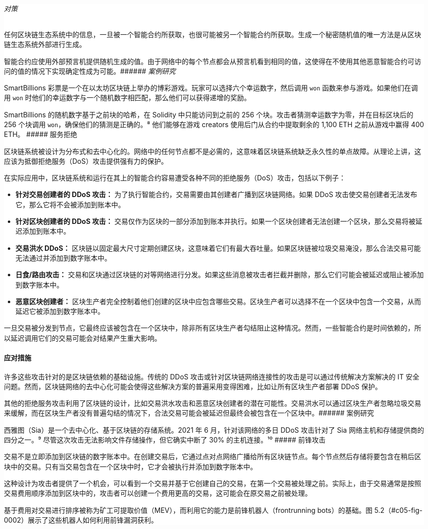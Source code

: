 ###### *对策*

任何区块链生态系统中的信息，一旦被一个智能合约所获取，也很可能被另一个智能合约所获取。生成一个秘密随机值的唯一方法是从区块链生态系统外部进行生成。

智能合约应使用外部预言机提供随机生成的值。由于网络中的每个节点都会从预言机看到相同的值，这使得在不使用其他恶意智能合约可访问的值的情况下实现确定性成为可能。###### *案例研究*

SmartBillions 彩票是一个在以太坊区块链上举办的博彩游戏。玩家可以选择六个幸运数字，然后调用 `won` 函数来参与游戏。如果他们在调用 `won` 时他们的幸运数字与一个随机数字相匹配，那么他们可以获得递增的奖励。

SmartBillions 的随机数字基于之前块的哈希，在 Solidity 中只能访问到之前的 256 个块。攻击者猜测幸运数字为零，并在目标区块后的 256 个块调用 `won`，确保他们的猜测是正确的。⁸ 他们能够在游戏 creators 使用后门从合约中提取剩余的 1,100 ETH 之前从游戏中赢得 400 ETH。  ##### 服务拒绝

区块链系统被设计为分布式和去中心化的。网络中的任何节点都不是必需的，这意味着区块链系统缺乏永久性的单点故障。从理论上讲，这应该为抵御拒绝服务（DoS）攻击提供强有力的保护。

在实际应用中，区块链系统和运行在其上的智能合约容易遭受各种不同的拒绝服务（DoS）攻击，包括以下例子：

+   **针对交易创建者的 DDoS 攻击：** 为了执行智能合约，交易需要由其创建者广播到区块链网络。如果 DDoS 攻击使交易创建者无法发布它，那么它将不会被添加到账本中。

+   **针对区块创建者的 DDoS 攻击：** 交易仅作为区块的一部分添加到账本并执行。如果一个区块创建者无法创建一个区块，那么交易将被延迟添加到账本中。

+   **交易洪水 DDoS：** 区块链以固定最大尺寸定期创建区块，这意味着它们有最大吞吐量。如果区块链被垃圾交易淹没，那么合法交易可能无法通过并添加到数字账本中。

+   **日食/路由攻击：** 交易和区块通过区块链的对等网络进行分发。如果这些消息被攻击者拦截并删除，那么它们可能会被延迟或阻止被添加到数字账本中。

+   **恶意区块创建者：** 区块生产者完全控制着他们创建的区块中应包含哪些交易。区块生产者可以选择不在一个区块中包含一个交易，从而延迟它被添加到数字账本中。

一旦交易被分发到节点，它最终应该被包含在一个区块中，除非所有区块生产者勾结阻止这种情况。然而，一些智能合约是时间依赖的，所以延迟调用它们的交易可能会对结果产生重大影响。

#### 应对措施

许多这些攻击针对的是区块链依赖的基础设施。传统的 DDoS 攻击或针对区块链网络连接性的攻击是可以通过传统解决方案解决的 IT 安全问题。然而，区块链网络的去中心化可能会使得这些解决方案的普遍采用变得困难，比如让所有区块生产者部署 DDoS 保护。

其他的拒绝服务攻击利用了区块链的设计，比如交易洪水攻击和恶意区块创建者的潜在可能性。交易洪水可以通过区块生产者忽略垃圾交易来缓解，而在区块生产者没有普遍勾结的情况下，合法交易可能会被延迟但最终会被包含在一个区块中。###### 案例研究

西雅图（Sia）是一个去中心化、基于区块链的存储系统。2021 年 6 月，针对该网络的多日 DDoS 攻击针对了 Sia 网络主机和存储提供商的四分之一。⁹ 尽管这次攻击无法影响文件存储操作，但它确实中断了 30% 的主机连接。¹⁰  ##### 前锋攻击

交易不是立即添加到区块链的数字账本中。在创建交易后，它通过点对点网络广播给所有区块链节点。每个节点然后存储将要包含在稍后区块中的交易。只有当交易包含在一个区块中时，它才会被执行并添加到数字账本中。

这种设计为攻击者提供了一个机会，可以看到一个交易并基于它创建自己的交易，在第一个交易被处理之前。实际上，由于交易通常是按照交易费用顺序添加到区块中的，攻击者可以创建一个费用更高的交易，这可能会在原交易之前被处理。

基于费用对交易进行排序被称为矿工可提取价值（MEV），而利用它的能力是前锋机器人（frontrunning bots）的基础。图 5.2（#c05-fig-0002）展示了这些机器人如何利用前锋漏洞获利。
